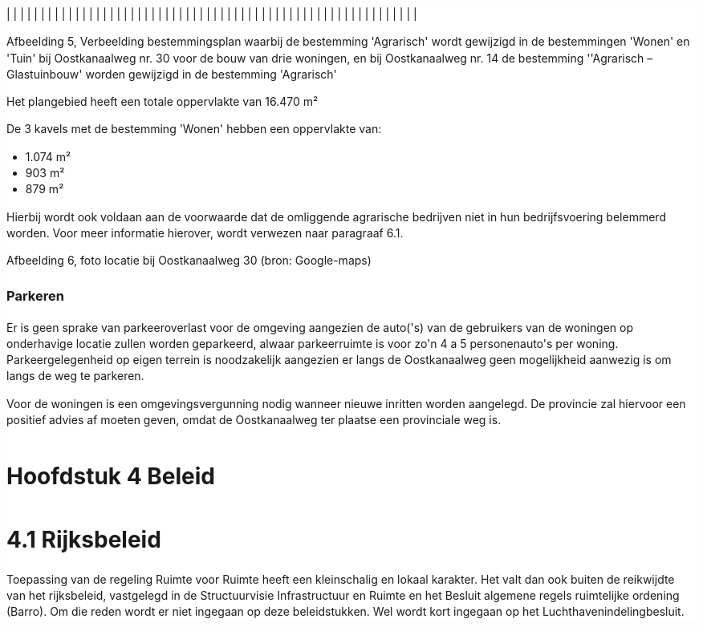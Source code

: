 |                                                                                                                                                                                                                                                                                                                                                                                      |  |  |  |  |
|                                                                                                                                                                                                                                                                                                                                                                                      |  |  |  |  |
|                                                                                                                                                                                                                                                                                                                                                                                      |  |  |  |  |
|                                                                                                                                                                                                                                                                                                                                                                                      |  |  |  |  |
|                                                                                                                                                                                                                                                                                                                                                                                      |  |  |  |  |
|                                                                                                                                                                                                                                                                                                                                                                                      |  |  |  |  |
|                                                                                                                                                                                                                                                                                                                                                                                      |  |  |  |  |
|                                                                                                                                                                                                                                                                                                                                                                                      |  |  |  |  |
|                                                                                                                                                                                                                                                                                                                                                                                      |  |  |  |  |
|                                                                                                                                                                                                                                                                                                                                                                                      |  |  |  |  |

Afbeelding 5, Verbeelding bestemmingsplan waarbij de bestemming 'Agrarisch' wordt gewijzigd in de bestemmingen 'Wonen' en 'Tuin' bij Oostkanaalweg nr. 30 voor de bouw van drie woningen, en bij Oostkanaalweg nr. 14 de bestemming ''Agrarisch – Glastuinbouw' worden gewijzigd in de bestemming 'Agrarisch'

Het plangebied heeft een totale oppervlakte van 16.470 m²

De 3 kavels met de bestemming 'Wonen' hebben een oppervlakte van:

- 1.074 m²
- 903 m²
- 879 m²

Hierbij wordt ook voldaan aan de voorwaarde dat de omliggende agrarische bedrijven niet in hun bedrijfsvoering belemmerd worden. Voor meer informatie hierover, wordt verwezen naar paragraaf 6.1.

Afbeelding 6, foto locatie bij Oostkanaalweg 30 (bron: Google-maps)

### Parkeren

Er is geen sprake van parkeeroverlast voor de omgeving aangezien de auto('s) van de gebruikers van de woningen op onderhavige locatie zullen worden geparkeerd, alwaar parkeerruimte is voor zo'n 4 a 5 personenauto's per woning. Parkeergelegenheid op eigen terrein is noodzakelijk aangezien er langs de Oostkanaalweg geen mogelijkheid aanwezig is om langs de weg te parkeren.

Voor de woningen is een omgevingsvergunning nodig wanneer nieuwe inritten worden aangelegd. De provincie zal hiervoor een positief advies af moeten geven, omdat de Oostkanaalweg ter plaatse een provinciale weg is.

# Hoofdstuk 4 Beleid

# 4.1 Rijksbeleid

Toepassing van de regeling Ruimte voor Ruimte heeft een kleinschalig en lokaal karakter. Het valt dan ook buiten de reikwijdte van het rijksbeleid, vastgelegd in de Structuurvisie Infrastructuur en Ruimte en het Besluit algemene regels ruimtelijke ordening (Barro). Om die reden wordt er niet ingegaan op deze beleidstukken. Wel wordt kort ingegaan op het Luchthavenindelingbesluit.
